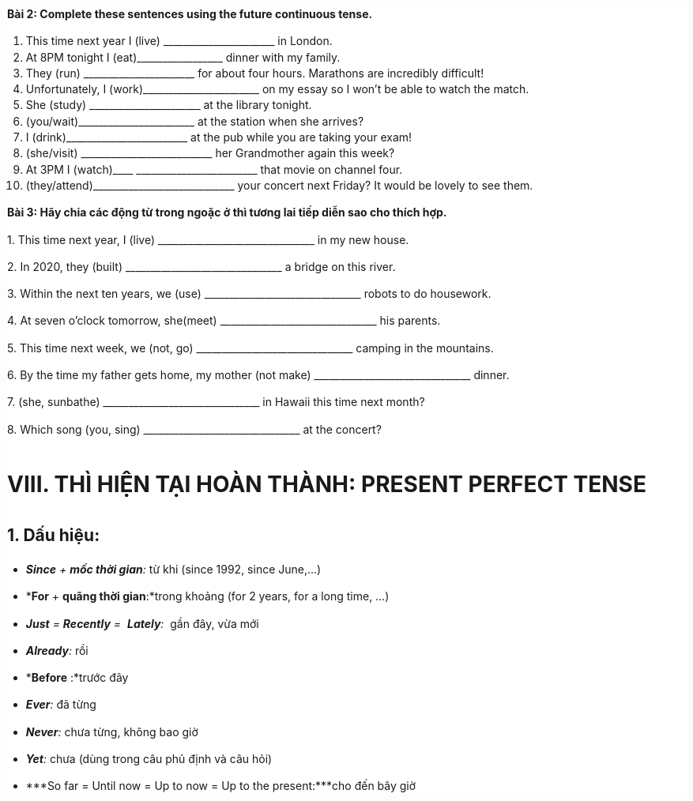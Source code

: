 **Bài 2: Complete these sentences using the future continuous tense.**

1. This time next year I (live) \_\_\_\_\_\_\_\_\_\_\_\_\_\_\_\_\_\_\_\_\_\_ in London.  
2. At 8PM tonight I (eat)\_\_\_\_\_\_\_\_\_\_\_\_\_\_\_\_\_ dinner with my family.  
3. They (run) \_\_\_\_\_\_\_\_\_\_\_\_\_\_\_\_\_\_\_\_\_\_ for about four hours. Marathons are incredibly difficult\!  
4. Unfortunately, I (work)\_\_\_\_\_\_\_\_\_\_\_\_\_\_\_\_\_\_\_\_\_\_\_ on my essay so I won’t be able to watch the match.  
5. She (study) \_\_\_\_\_\_\_\_\_\_\_\_\_\_\_\_\_\_\_\_\_\_ at the library tonight.  
6. (you/wait)\_\_\_\_\_\_\_\_\_\_\_\_\_\_\_\_\_\_\_\_\_\_\_ at the station when she arrives?  
7. I (drink)\_\_\_\_\_\_\_\_\_\_\_\_\_\_\_\_\_\_\_\_\_\_\_\_ at the pub while you are taking your exam\!  
8. (she/visit) \_\_\_\_\_\_\_\_\_\_\_\_\_\_\_\_\_\_\_\_\_\_\_\_\_\_ her Grandmother again this week?  
9. At 3PM I (watch)\_\_\_\_ \_\_\_\_\_\_\_\_\_\_\_\_\_\_\_\_\_\_\_\_\_\_\_\_ that movie on channel four.  
10. (they/attend)\_\_\_\_\_\_\_\_\_\_\_\_\_\_\_\_\_\_\_\_\_\_\_\_\_\_\_\_ your concert next Friday? It would be lovely to see them.

    

**Bài 3: Hãy chia các động từ trong ngoặc ở thì tương lai tiếp diễn sao cho thích hợp.**

1\. This time next year, I (live) \_\_\_\_\_\_\_\_\_\_\_\_\_\_\_\_\_\_\_\_\_\_\_\_\_\_\_\_\_\_\_ in my new house.

2\. In 2020, they (built)  \_\_\_\_\_\_\_\_\_\_\_\_\_\_\_\_\_\_\_\_\_\_\_\_\_\_\_\_\_\_\_ a bridge on this river.

3\. Within the next ten years, we (use) \_\_\_\_\_\_\_\_\_\_\_\_\_\_\_\_\_\_\_\_\_\_\_\_\_\_\_\_\_\_\_ robots to do housework.

4\. At seven o’clock tomorrow, she(meet)  \_\_\_\_\_\_\_\_\_\_\_\_\_\_\_\_\_\_\_\_\_\_\_\_\_\_\_\_\_\_\_ his parents.

5\. This time next week, we (not, go)  \_\_\_\_\_\_\_\_\_\_\_\_\_\_\_\_\_\_\_\_\_\_\_\_\_\_\_\_\_\_\_ camping in the mountains.

6\. By the time my father gets home, my mother (not make) \_\_\_\_\_\_\_\_\_\_\_\_\_\_\_\_\_\_\_\_\_\_\_\_\_\_\_\_\_\_\_ dinner.

7\. (she, sunbathe) \_\_\_\_\_\_\_\_\_\_\_\_\_\_\_\_\_\_\_\_\_\_\_\_\_\_\_\_\_\_\_ in Hawaii this time next month?

8\. Which song (you, sing) \_\_\_\_\_\_\_\_\_\_\_\_\_\_\_\_\_\_\_\_\_\_\_\_\_\_\_\_\_\_\_ at the concert?

# **VIII. THÌ HIỆN TẠI HOÀN THÀNH: PRESENT PERFECT TENSE**

## **1\. Dấu hiệu:** 

*  ***Since** + **mốc thời gian**:*  từ khi 		(since 1992, since June,...)  
* ***For** + **quãng thời gian**:*trong khoảng 	(for 2 years, for a long time, …)

* ***Just** = **Recently** =  **Lately**:*  gần đây, vừa mới  
* ***Already**:* rồi  
* ***Before** :*trước đây  
* ***Ever**:* đã từng  
* ***Never**:* chưa từng, không bao giờ  
* ***Yet**:* chưa (dùng trong câu phủ định và câu hỏi)  
* ***So far \= Until now \= Up to now \= Up to the present:***cho đến bây giờ
